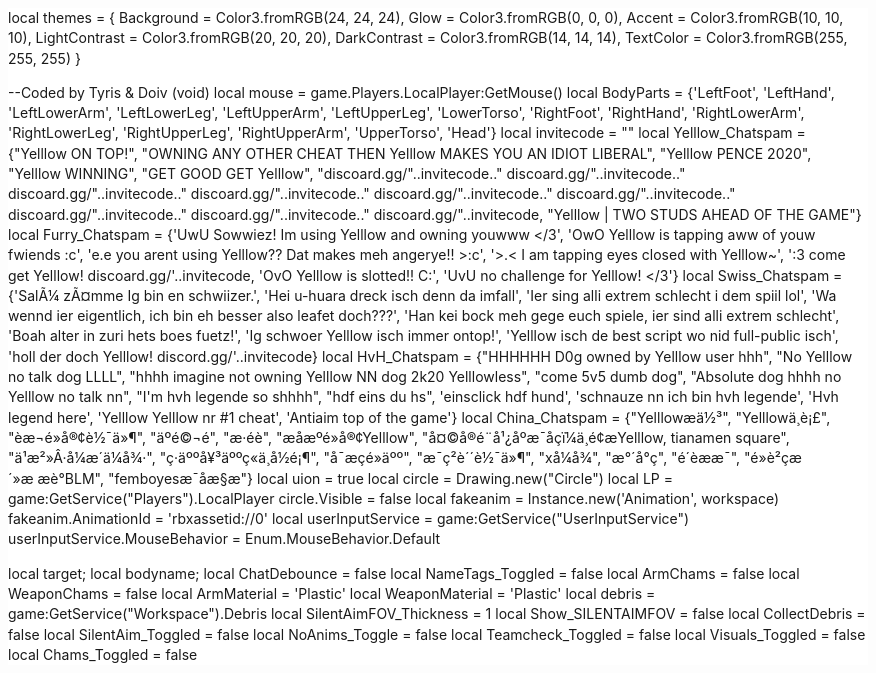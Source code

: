 

local themes = {
   Background = Color3.fromRGB(24, 24, 24),
   Glow = Color3.fromRGB(0, 0, 0),
   Accent = Color3.fromRGB(10, 10, 10),
   LightContrast = Color3.fromRGB(20, 20, 20),
   DarkContrast = Color3.fromRGB(14, 14, 14),
   TextColor = Color3.fromRGB(255, 255, 255)
}

--Coded by Tyris & Doiv (void)
local mouse = game.Players.LocalPlayer:GetMouse()
local BodyParts = {'LeftFoot', 'LeftHand', 'LeftLowerArm', 'LeftLowerLeg', 'LeftUpperArm', 'LeftUpperLeg', 'LowerTorso', 'RightFoot', 'RightHand', 'RightLowerArm', 'RightLowerLeg', 'RightUpperLeg', 'RightUpperArm', 'UpperTorso', 'Head'}
local invitecode = ""
local Yelllow_Chatspam = {"Yelllow ON TOP!", "OWNING ANY OTHER CHEAT THEN Yelllow MAKES YOU AN IDIOT LIBERAL", "Yelllow PENCE 2020", "Yelllow WINNING", "GET GOOD GET Yelllow", "discoard.gg/"..invitecode.." discoard.gg/"..invitecode.." discoard.gg/"..invitecode.." discoard.gg/"..invitecode.." discoard.gg/"..invitecode.." discoard.gg/"..invitecode.." discoard.gg/"..invitecode.." discoard.gg/"..invitecode.." discoard.gg/"..invitecode, "Yelllow | TWO STUDS AHEAD OF THE GAME"}
local Furry_Chatspam = {'UwU Sowwiez! Im using Yelllow and owning youwww </3', 'OwO Yelllow is tapping aww of youw fwiends :c', 'e.e you arent using Yelllow?? Dat makes meh angerye!! >:c', '>.< I am tapping eyes closed with Yelllow~', ':3 come get Yelllow! discoard.gg/'..invitecode, 'OvO Yelllow is slotted!! C:', 'UvU no challenge for Yelllow! </3'}
local Swiss_Chatspam = {'SalÃ¼ zÃ¤mme Ig bin en schwiizer.', 'Hei u-huara dreck isch denn da imfall', 'Ier sing alli extrem schlecht i dem spiil lol', 'Wa wennd ier eigentlich, ich bin eh besser also leafet doch???', 'Han kei bock meh gege euch spiele, ier sind alli extrem schlecht', 'Boah alter in zuri hets boes fuetz!', 'Ig schwoer Yelllow isch immer ontop!', 'Yelllow isch de best script wo nid full-public isch', 'holl der doch Yelllow! discord.gg/'..invitecode}
local HvH_Chatspam = {"HHHHHH D0g owned by Yelllow user hhh", "No Yelllow no talk dog LLLL", "hhhh imagine not owning Yelllow NN dog 2k20 Yelllowless", "come 5v5 dumb dog", "Absolute dog hhhh no Yelllow no talk nn", "I'm hvh legende so shhhh", "hdf eins du hs", 'einsclick hdf hund', 'schnauze nn ich bin hvh legende', 'Hvh legend here', 'Yelllow Yelllow nr #1 cheat', 'Antiaim top of the game'}
local China_Chatspam = {"Yelllowæä½³", "Yelllowä¸è¡£", "èæ¬é»å®¢è½¯ä»¶", "äºé©¬é", "æ·éè", "æåæºé»å®¢Yelllow", "å¤©å®é¨å¹¿åºæ¯åçï¼ä¸é¢æYelllow, tianamen square", "ä¹æ²»Â·å¼æ´ä¼å¾·", "ç·äººå¥³äººç«ä¸­å½é¡¶", "å¯æçé»äºº", "æ¯ç²è´´è½¯ä»¶", "xå¼å¾", "æ°´å°ç", "é´èææ¯", "é»è²çæ´»æ æè°BLM", "femboyesæ¯åæ§æ"}
local uion = true
local circle = Drawing.new("Circle")
local LP = game:GetService("Players").LocalPlayer
circle.Visible = false
local fakeanim = Instance.new('Animation', workspace)
fakeanim.AnimationId = 'rbxassetid://0'
local userInputService = game:GetService("UserInputService")
userInputService.MouseBehavior = Enum.MouseBehavior.Default

local target;
local bodyname;
local ChatDebounce = false
local NameTags_Toggled = false
local ArmChams = false
local WeaponChams = false
local ArmMaterial = 'Plastic'
local WeaponMaterial = 'Plastic'
local debris = game:GetService("Workspace").Debris
local SilentAimFOV_Thickness = 1
local Show_SILENTAIMFOV = false
local CollectDebris = false
local SilentAim_Toggled = false
local NoAnims_Toggle = false
local Teamcheck_Toggled = false
local Visuals_Toggled = false
local Chams_Toggled = false